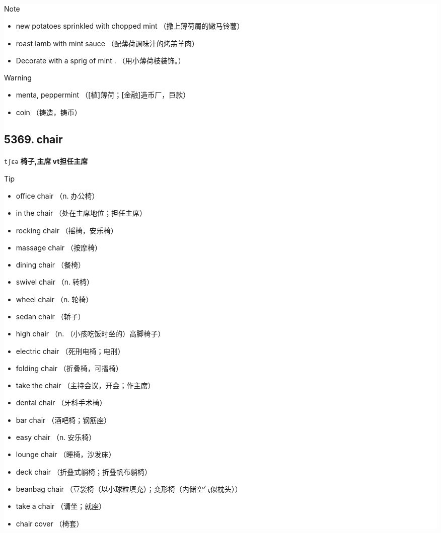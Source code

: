 > [!NOTE]
>
> - new potatoes sprinkled with chopped mint （撒上薄荷屑的嫩马铃薯）
>
> - roast lamb with mint sauce （配薄荷调味汁的烤羔羊肉）
>
> - Decorate with a sprig of mint . （用小薄荷枝装饰。）
>

> [!WARNING]
>
> - menta, peppermint （[植]薄荷；[金融]造币厂，巨款）
>
> - coin （铸造，铸币）
>

## 5369. chair

`tʃεə`  **椅子,主席 vt担任主席**

> [!TIP]
>
> - office chair （n. 办公椅）
>
> - in the chair （处在主席地位；担任主席）
>
> - rocking chair （摇椅，安乐椅）
>
> - massage chair （按摩椅）
>
> - dining chair （餐椅）
>
> - swivel chair （n. 转椅）
>
> - wheel chair （n. 轮椅）
>
> - sedan chair （轿子）
>
> - high chair （n. （小孩吃饭时坐的）高脚椅子）
>
> - electric chair （死刑电椅；电刑）
>
> - folding chair （折叠椅，可摺椅）
>
> - take the chair （主持会议，开会；作主席）
>
> - dental chair （牙科手术椅）
>
> - bar chair （酒吧椅；钢筋座）
>
> - easy chair （n. 安乐椅）
>
> - lounge chair （睡椅，沙发床）
>
> - deck chair （折叠式躺椅；折叠帆布躺椅）
>
> - beanbag chair （豆袋椅（以小球粒填充）；变形椅（内储空气似枕头））
>
> - take a chair （请坐；就座）
>
> - chair cover （椅套）
>
